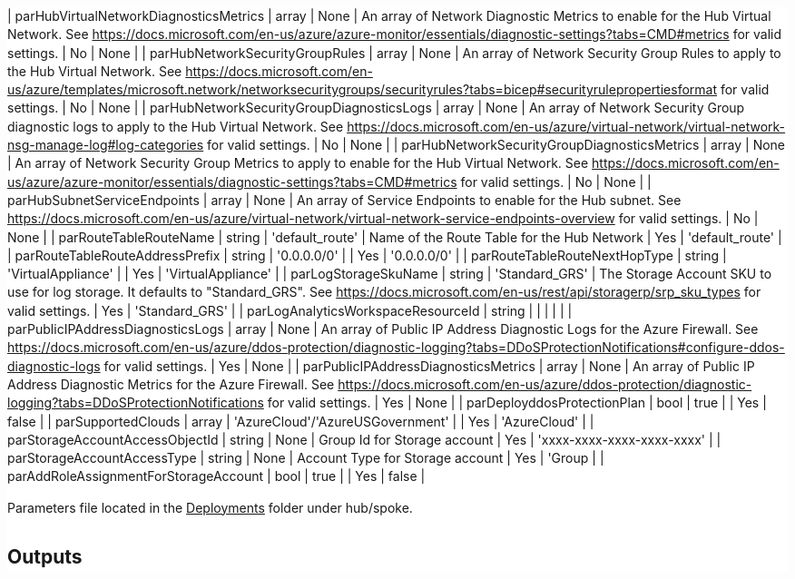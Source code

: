 | parHubVirtualNetworkDiagnosticsMetrics                | array  | None                            | An array of Network Diagnostic Metrics to enable for the Hub Virtual Network. See <https://docs.microsoft.com/en-us/azure/azure-monitor/essentials/diagnostic-settings?tabs=CMD#metrics> for valid settings.                                                                           | No  | None                            |
| parHubNetworkSecurityGroupRules                       | array  | None                            | An array of Network Security Group Rules to apply to the Hub Virtual Network. See <https://docs.microsoft.com/en-us/azure/templates/microsoft.network/networksecuritygroups/securityrules?tabs=bicep#securityrulepropertiesformat> for valid settings.                                 | No  | None                            |
| parHubNetworkSecurityGroupDiagnosticsLogs             | array  | None                            | An array of Network Security Group diagnostic logs to apply to the Hub Virtual Network. See <https://docs.microsoft.com/en-us/azure/virtual-network/virtual-network-nsg-manage-log#log-categories> for valid settings.                                                                 | No  | None                            |
| parHubNetworkSecurityGroupDiagnosticsMetrics          | array  | None                            | An array of Network Security Group Metrics to apply to enable for the Hub Virtual Network. See <https://docs.microsoft.com/en-us/azure/azure-monitor/essentials/diagnostic-settings?tabs=CMD#metrics> for valid settings.                                                              | No  | None                            |
| parHubSubnetServiceEndpoints                          | array  | None                            | An array of Service Endpoints to enable for the Hub subnet. See <https://docs.microsoft.com/en-us/azure/virtual-network/virtual-network-service-endpoints-overview> for valid settings.                                                                                                | No  | None                            |
| parRouteTableRouteName                                | string | 'default_route'                 | Name of the Route Table for the Hub Network                                                                                                                                                                                                                                          | Yes | 'default_route'                 |
| parRouteTableRouteAddressPrefix                       | string | '0.0.0.0/0'                     |                                                                                                                                                                                                                                                                                      | Yes | '0.0.0.0/0'                     |
| parRouteTableRouteNextHopType                         | string | 'VirtualAppliance'              |                                                                                                                                                                                                                                                                                      | Yes | 'VirtualAppliance'              |
| parLogStorageSkuName                                  | string | 'Standard_GRS'                  | The Storage Account SKU to use for log storage. It defaults to "Standard_GRS". See <https://docs.microsoft.com/en-us/rest/api/storagerp/srp_sku_types> for valid settings.                                                                                                             | Yes | 'Standard_GRS'                  |
| parLogAnalyticsWorkspaceResourceId                    | string |                                 |                                                                                                                                                                                                                                                                                      |     |                                 |
| parPublicIPAddressDiagnosticsLogs                     | array  | None                            | An array of Public IP Address Diagnostic Logs for the Azure Firewall. See <https://docs.microsoft.com/en-us/azure/ddos-protection/diagnostic-logging?tabs=DDoSProtectionNotifications#configure-ddos-diagnostic-logs> for valid settings.                                              | Yes | None                            |
| parPublicIPAddressDiagnosticsMetrics                  | array  | None                            | An array of Public IP Address Diagnostic Metrics for the Azure Firewall. See <https://docs.microsoft.com/en-us/azure/ddos-protection/diagnostic-logging?tabs=DDoSProtectionNotifications> for valid settings.                                                                          | Yes | None                            |
| parDeployddosProtectionPlan           | bool   | true                             |                                  | Yes | false                      |
| parSupportedClouds                    | array  | 'AzureCloud'/'AzureUSGovernment' |                                  | Yes | 'AzureCloud'               |
| parStorageAccountAccessObjectId       | string | None                             | Group Id for Storage account     | Yes | 'xxxx-xxxx-xxxx-xxxx-xxxx' |
| parStorageAccountAccessType           | string | None                             | Account Type for Storage account | Yes | 'Group                     |
| parAddRoleAssignmentForStorageAccount | bool   | true                             |                                  | Yes | false                      |

Parameters file located in the [Deployments](../../../../deployments/HubSpoke/networking/hub/) folder under hub/spoke.

## Outputs

